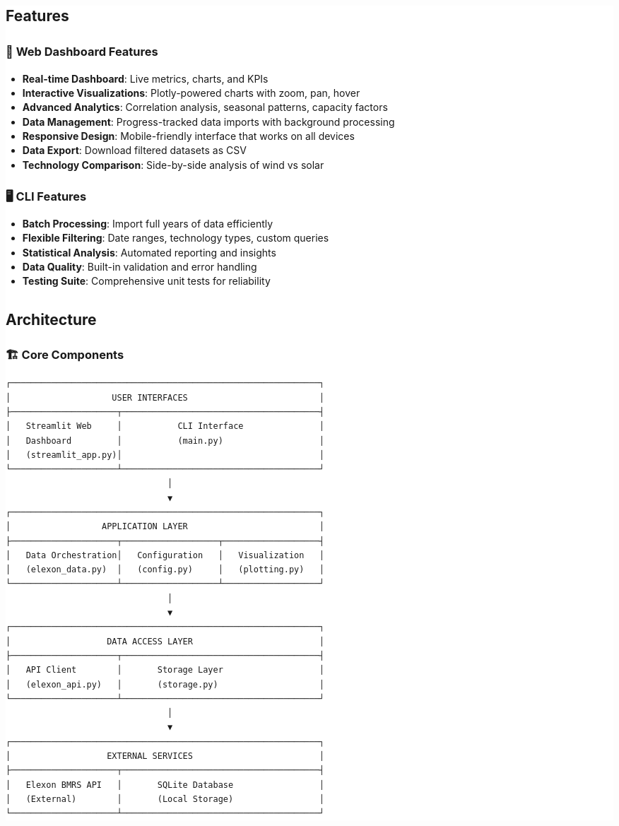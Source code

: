 ## Features

### 🌟 **Web Dashboard Features**
- **Real-time Dashboard**: Live metrics, charts, and KPIs
- **Interactive Visualizations**: Plotly-powered charts with zoom, pan, hover
- **Advanced Analytics**: Correlation analysis, seasonal patterns, capacity factors
- **Data Management**: Progress-tracked data imports with background processing
- **Responsive Design**: Mobile-friendly interface that works on all devices
- **Data Export**: Download filtered datasets as CSV
- **Technology Comparison**: Side-by-side analysis of wind vs solar

### 🖥️ **CLI Features**
- **Batch Processing**: Import full years of data efficiently
- **Flexible Filtering**: Date ranges, technology types, custom queries
- **Statistical Analysis**: Automated reporting and insights
- **Data Quality**: Built-in validation and error handling
- **Testing Suite**: Comprehensive unit tests for reliability

## Architecture

### 🏗️ Core Components
```
┌─────────────────────────────────────────────────────────────┐
│                    USER INTERFACES                          │
├─────────────────────┬───────────────────────────────────────┤
│   Streamlit Web     │           CLI Interface               │
│   Dashboard         │           (main.py)                   │
│   (streamlit_app.py)│                                       │
└─────────────────────┴───────────────────────────────────────┘
                                │
                                ▼
┌─────────────────────────────────────────────────────────────┐
│                  APPLICATION LAYER                          │
├─────────────────────┬───────────────────┬───────────────────┤
│   Data Orchestration│   Configuration   │   Visualization   │
│   (elexon_data.py)  │   (config.py)     │   (plotting.py)   │
└─────────────────────┴───────────────────┴───────────────────┘
                                │
                                ▼
┌─────────────────────────────────────────────────────────────┐
│                   DATA ACCESS LAYER                         │
├─────────────────────┬───────────────────────────────────────┤
│   API Client        │       Storage Layer                   │
│   (elexon_api.py)   │       (storage.py)                    │
└─────────────────────┴───────────────────────────────────────┘
                                │
                                ▼
┌─────────────────────────────────────────────────────────────┐
│                   EXTERNAL SERVICES                         │
├─────────────────────┬───────────────────────────────────────┤
│   Elexon BMRS API   │       SQLite Database                 │
│   (External)        │       (Local Storage)                 │
└─────────────────────┴───────────────────────────────────────┘
```
